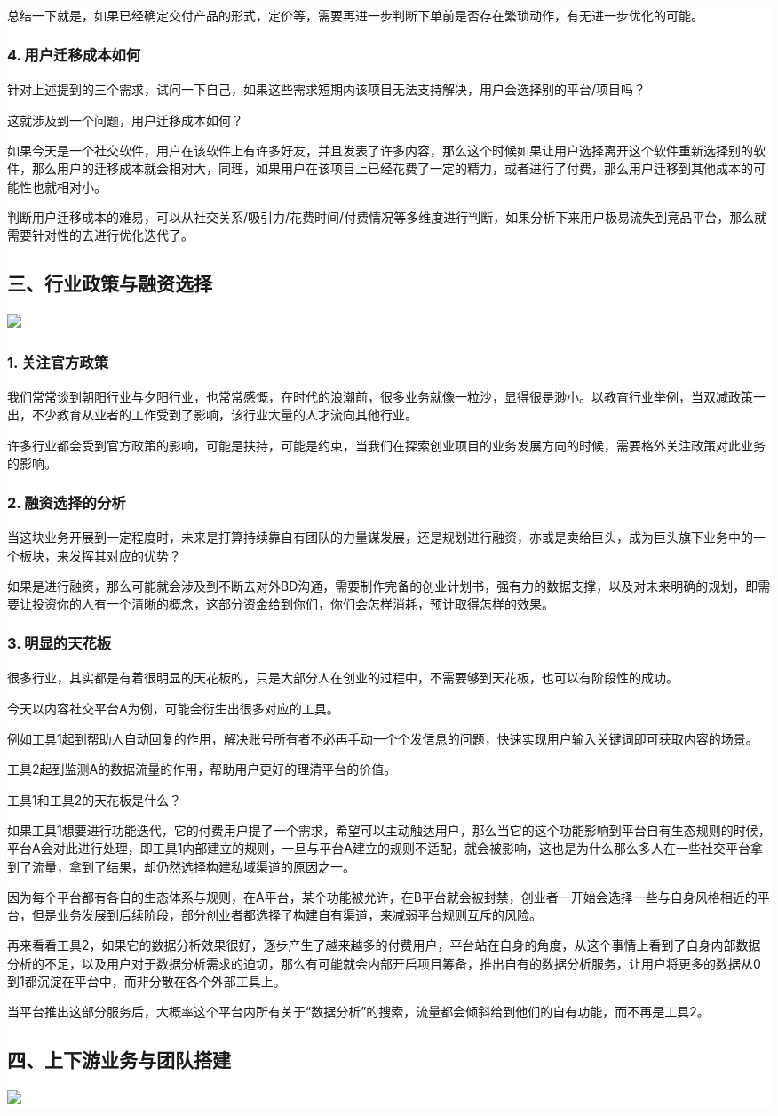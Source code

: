 总结一下就是，如果已经确定交付产品的形式，定价等，需要再进一步判断下单前是否存在繁琐动作，有无进一步优化的可能。

### 4\. 用户迁移成本如何

针对上述提到的三个需求，试问一下自己，如果这些需求短期内该项目无法支持解决，用户会选择别的平台/项目吗？

这就涉及到一个问题，用户迁移成本如何？

如果今天是一个社交软件，用户在该软件上有许多好友，并且发表了许多内容，那么这个时候如果让用户选择离开这个软件重新选择别的软件，那么用户的迁移成本就会相对大，同理，如果用户在该项目上已经花费了一定的精力，或者进行了付费，那么用户迁移到其他成本的可能性也就相对小。

判断用户迁移成本的难易，可以从社交关系/吸引力/花费时间/付费情况等多维度进行判断，如果分析下来用户极易流失到竞品平台，那么就需要针对性的去进行优化迭代了。

## 三、行业政策与融资选择

![](https://image.woshipm.com/wp-files/2022/11/PigpP0TAYnOh2LqKsPud.png)

### 1\. 关注官方政策

我们常常谈到朝阳行业与夕阳行业，也常常感慨，在时代的浪潮前，很多业务就像一粒沙，显得很是渺小。以教育行业举例，当双减政策一出，不少教育从业者的工作受到了影响，该行业大量的人才流向其他行业。

许多行业都会受到官方政策的影响，可能是扶持，可能是约束，当我们在探索创业项目的业务发展方向的时候，需要格外关注政策对此业务的影响。

### 2\. 融资选择的分析

当这块业务开展到一定程度时，未来是打算持续靠自有团队的力量谋发展，还是规划进行融资，亦或是卖给巨头，成为巨头旗下业务中的一个板块，来发挥其对应的优势？

如果是进行融资，那么可能就会涉及到不断去对外BD沟通，需要制作完备的创业计划书，强有力的数据支撑，以及对未来明确的规划，即需要让投资你的人有一个清晰的概念，这部分资金给到你们，你们会怎样消耗，预计取得怎样的效果。

### 3\. 明显的天花板

很多行业，其实都是有着很明显的天花板的，只是大部分人在创业的过程中，不需要够到天花板，也可以有阶段性的成功。

今天以内容社交平台A为例，可能会衍生出很多对应的工具。

例如工具1起到帮助人自动回复的作用，解决账号所有者不必再手动一个个发信息的问题，快速实现用户输入关键词即可获取内容的场景。

工具2起到监测A的数据流量的作用，帮助用户更好的理清平台的价值。

工具1和工具2的天花板是什么？

如果工具1想要进行功能迭代，它的付费用户提了一个需求，希望可以主动触达用户，那么当它的这个功能影响到平台自有生态规则的时候，平台A会对此进行处理，即工具1内部建立的规则，一旦与平台A建立的规则不适配，就会被影响，这也是为什么那么多人在一些社交平台拿到了流量，拿到了结果，却仍然选择构建私域渠道的原因之一。

因为每个平台都有各自的生态体系与规则，在A平台，某个功能被允许，在B平台就会被封禁，创业者一开始会选择一些与自身风格相近的平台，但是业务发展到后续阶段，部分创业者都选择了构建自有渠道，来减弱平台规则互斥的风险。

再来看看工具2，如果它的数据分析效果很好，逐步产生了越来越多的付费用户，平台站在自身的角度，从这个事情上看到了自身内部数据分析的不足，以及用户对于数据分析需求的迫切，那么有可能就会内部开启项目筹备，推出自有的数据分析服务，让用户将更多的数据从0到1都沉淀在平台中，而非分散在各个外部工具上。

当平台推出这部分服务后，大概率这个平台内所有关于“数据分析”的搜索，流量都会倾斜给到他们的自有功能，而不再是工具2。

## 四、上下游业务与团队搭建

![](https://image.woshipm.com/wp-files/2022/11/ODWFnp6zSjYjhqHcEfLI.png)
